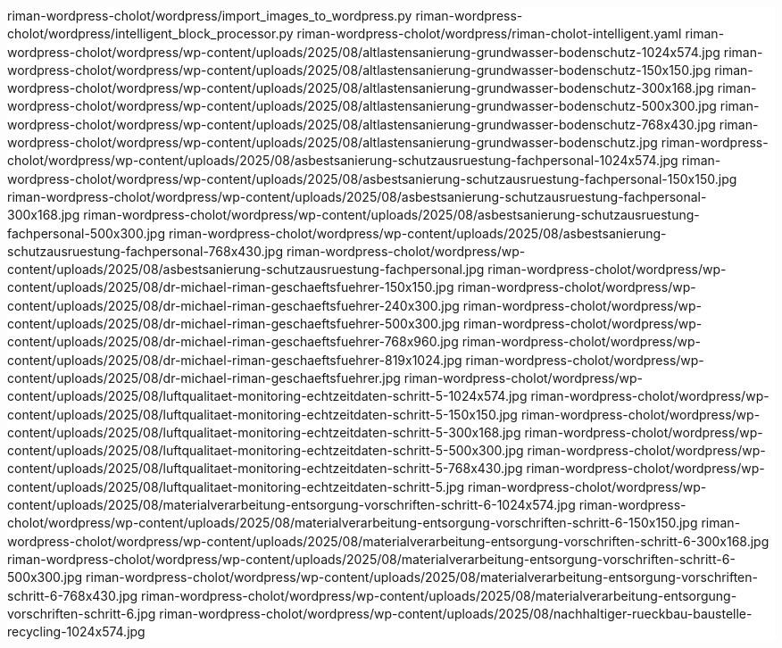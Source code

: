 riman-wordpress-cholot/wordpress/import_images_to_wordpress.py
riman-wordpress-cholot/wordpress/intelligent_block_processor.py
riman-wordpress-cholot/wordpress/riman-cholot-intelligent.yaml
riman-wordpress-cholot/wordpress/wp-content/uploads/2025/08/altlastensanierung-grundwasser-bodenschutz-1024x574.jpg
riman-wordpress-cholot/wordpress/wp-content/uploads/2025/08/altlastensanierung-grundwasser-bodenschutz-150x150.jpg
riman-wordpress-cholot/wordpress/wp-content/uploads/2025/08/altlastensanierung-grundwasser-bodenschutz-300x168.jpg
riman-wordpress-cholot/wordpress/wp-content/uploads/2025/08/altlastensanierung-grundwasser-bodenschutz-500x300.jpg
riman-wordpress-cholot/wordpress/wp-content/uploads/2025/08/altlastensanierung-grundwasser-bodenschutz-768x430.jpg
riman-wordpress-cholot/wordpress/wp-content/uploads/2025/08/altlastensanierung-grundwasser-bodenschutz.jpg
riman-wordpress-cholot/wordpress/wp-content/uploads/2025/08/asbestsanierung-schutzausruestung-fachpersonal-1024x574.jpg
riman-wordpress-cholot/wordpress/wp-content/uploads/2025/08/asbestsanierung-schutzausruestung-fachpersonal-150x150.jpg
riman-wordpress-cholot/wordpress/wp-content/uploads/2025/08/asbestsanierung-schutzausruestung-fachpersonal-300x168.jpg
riman-wordpress-cholot/wordpress/wp-content/uploads/2025/08/asbestsanierung-schutzausruestung-fachpersonal-500x300.jpg
riman-wordpress-cholot/wordpress/wp-content/uploads/2025/08/asbestsanierung-schutzausruestung-fachpersonal-768x430.jpg
riman-wordpress-cholot/wordpress/wp-content/uploads/2025/08/asbestsanierung-schutzausruestung-fachpersonal.jpg
riman-wordpress-cholot/wordpress/wp-content/uploads/2025/08/dr-michael-riman-geschaeftsfuehrer-150x150.jpg
riman-wordpress-cholot/wordpress/wp-content/uploads/2025/08/dr-michael-riman-geschaeftsfuehrer-240x300.jpg
riman-wordpress-cholot/wordpress/wp-content/uploads/2025/08/dr-michael-riman-geschaeftsfuehrer-500x300.jpg
riman-wordpress-cholot/wordpress/wp-content/uploads/2025/08/dr-michael-riman-geschaeftsfuehrer-768x960.jpg
riman-wordpress-cholot/wordpress/wp-content/uploads/2025/08/dr-michael-riman-geschaeftsfuehrer-819x1024.jpg
riman-wordpress-cholot/wordpress/wp-content/uploads/2025/08/dr-michael-riman-geschaeftsfuehrer.jpg
riman-wordpress-cholot/wordpress/wp-content/uploads/2025/08/luftqualitaet-monitoring-echtzeitdaten-schritt-5-1024x574.jpg
riman-wordpress-cholot/wordpress/wp-content/uploads/2025/08/luftqualitaet-monitoring-echtzeitdaten-schritt-5-150x150.jpg
riman-wordpress-cholot/wordpress/wp-content/uploads/2025/08/luftqualitaet-monitoring-echtzeitdaten-schritt-5-300x168.jpg
riman-wordpress-cholot/wordpress/wp-content/uploads/2025/08/luftqualitaet-monitoring-echtzeitdaten-schritt-5-500x300.jpg
riman-wordpress-cholot/wordpress/wp-content/uploads/2025/08/luftqualitaet-monitoring-echtzeitdaten-schritt-5-768x430.jpg
riman-wordpress-cholot/wordpress/wp-content/uploads/2025/08/luftqualitaet-monitoring-echtzeitdaten-schritt-5.jpg
riman-wordpress-cholot/wordpress/wp-content/uploads/2025/08/materialverarbeitung-entsorgung-vorschriften-schritt-6-1024x574.jpg
riman-wordpress-cholot/wordpress/wp-content/uploads/2025/08/materialverarbeitung-entsorgung-vorschriften-schritt-6-150x150.jpg
riman-wordpress-cholot/wordpress/wp-content/uploads/2025/08/materialverarbeitung-entsorgung-vorschriften-schritt-6-300x168.jpg
riman-wordpress-cholot/wordpress/wp-content/uploads/2025/08/materialverarbeitung-entsorgung-vorschriften-schritt-6-500x300.jpg
riman-wordpress-cholot/wordpress/wp-content/uploads/2025/08/materialverarbeitung-entsorgung-vorschriften-schritt-6-768x430.jpg
riman-wordpress-cholot/wordpress/wp-content/uploads/2025/08/materialverarbeitung-entsorgung-vorschriften-schritt-6.jpg
riman-wordpress-cholot/wordpress/wp-content/uploads/2025/08/nachhaltiger-rueckbau-baustelle-recycling-1024x574.jpg